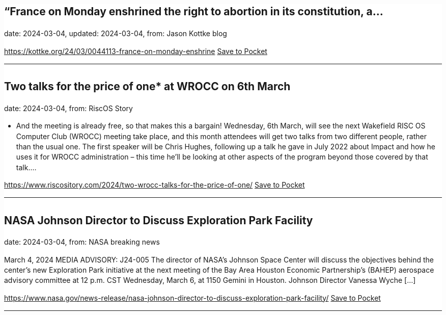 
##  &#8220;France on Monday enshrined the right to abortion in its constitution, a... 

date: 2024-03-04, updated: 2024-03-04, from: Jason Kottke blog



<span class="feed-item-link">
<a href="https://kottke.org/24/03/0044113-france-on-monday-enshrine">https://kottke.org/24/03/0044113-france-on-monday-enshrine</a> <a href="https://getpocket.com/save" class="pocket-btn" data-lang="en" data-save-url="https://kottke.org/24/03/0044113-france-on-monday-enshrine">Save to Pocket</a>
</span>

---

## Two talks for the price of one* at WROCC on 6th March

date: 2024-03-04, from: RiscOS Story

* And the meeting is already free, so that makes this a bargain! Wednesday, 6th March, will see the next Wakefield RISC OS Computer Club (WROCC) meeting take place, and this month attendees will get two talks from two different people, rather than the usual one. The first speaker will be Chris Hughes, following up a talk he gave in July 2022 about Impact and how he uses it for WROCC administration &#8211; this time he&#8217;ll be looking at other aspects of the program beyond those covered by that talk.&#8230;

<span class="feed-item-link">
<a href="https://www.riscository.com/2024/two-wrocc-talks-for-the-price-of-one/">https://www.riscository.com/2024/two-wrocc-talks-for-the-price-of-one/</a> <a href="https://getpocket.com/save" class="pocket-btn" data-lang="en" data-save-url="https://www.riscository.com/2024/two-wrocc-talks-for-the-price-of-one/">Save to Pocket</a>
</span>

---

## NASA Johnson Director to Discuss Exploration Park Facility

date: 2024-03-04, from: NASA breaking news

March 4, 2024 MEDIA ADVISORY: J24-005 The director of NASA’s Johnson Space Center will discuss the objectives behind the center’s new Exploration Park initiative at the next meeting of the Bay Area Houston Economic Partnership’s (BAHEP) aerospace advisory committee at 12 p.m. CST Wednesday, March 6, at 1150 Gemini in Houston. Johnson Director Vanessa Wyche [&#8230;]

<span class="feed-item-link">
<a href="https://www.nasa.gov/news-release/nasa-johnson-director-to-discuss-exploration-park-facility/">https://www.nasa.gov/news-release/nasa-johnson-director-to-discuss-exploration-park-facility/</a> <a href="https://getpocket.com/save" class="pocket-btn" data-lang="en" data-save-url="https://www.nasa.gov/news-release/nasa-johnson-director-to-discuss-exploration-park-facility/">Save to Pocket</a>
</span>

---
